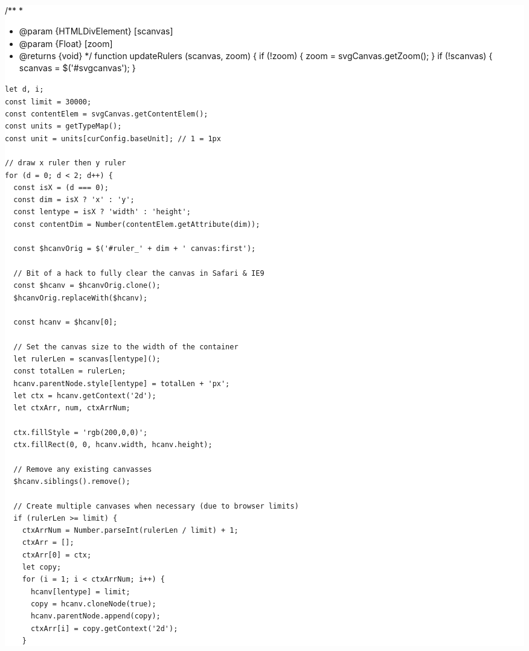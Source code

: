   /**
   *
   * @param {HTMLDivElement} [scanvas]
   * @param {Float} [zoom]
   * @returns {void}
   */
  function updateRulers (scanvas, zoom) {
    if (!zoom) { zoom = svgCanvas.getZoom(); }
    if (!scanvas) { scanvas = $('#svgcanvas'); }

    let d, i;
    const limit = 30000;
    const contentElem = svgCanvas.getContentElem();
    const units = getTypeMap();
    const unit = units[curConfig.baseUnit]; // 1 = 1px

    // draw x ruler then y ruler
    for (d = 0; d < 2; d++) {
      const isX = (d === 0);
      const dim = isX ? 'x' : 'y';
      const lentype = isX ? 'width' : 'height';
      const contentDim = Number(contentElem.getAttribute(dim));

      const $hcanvOrig = $('#ruler_' + dim + ' canvas:first');

      // Bit of a hack to fully clear the canvas in Safari & IE9
      const $hcanv = $hcanvOrig.clone();
      $hcanvOrig.replaceWith($hcanv);

      const hcanv = $hcanv[0];

      // Set the canvas size to the width of the container
      let rulerLen = scanvas[lentype]();
      const totalLen = rulerLen;
      hcanv.parentNode.style[lentype] = totalLen + 'px';
      let ctx = hcanv.getContext('2d');
      let ctxArr, num, ctxArrNum;

      ctx.fillStyle = 'rgb(200,0,0)';
      ctx.fillRect(0, 0, hcanv.width, hcanv.height);

      // Remove any existing canvasses
      $hcanv.siblings().remove();

      // Create multiple canvases when necessary (due to browser limits)
      if (rulerLen >= limit) {
        ctxArrNum = Number.parseInt(rulerLen / limit) + 1;
        ctxArr = [];
        ctxArr[0] = ctx;
        let copy;
        for (i = 1; i < ctxArrNum; i++) {
          hcanv[lentype] = limit;
          copy = hcanv.cloneNode(true);
          hcanv.parentNode.append(copy);
          ctxArr[i] = copy.getContext('2d');
        }
